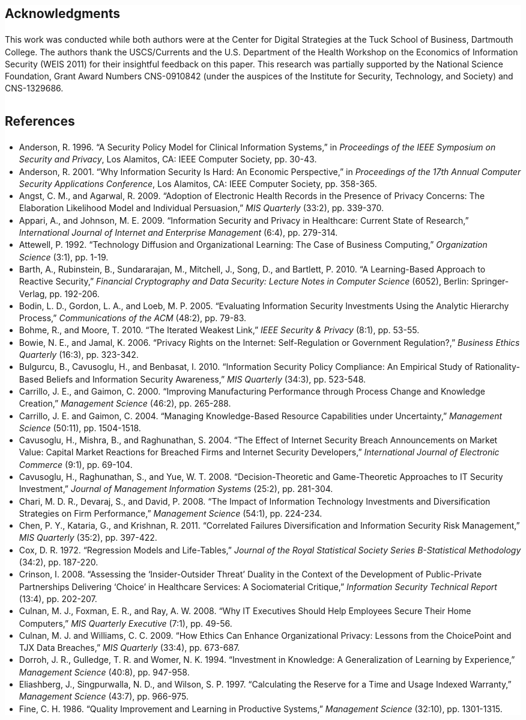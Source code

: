 ## Acknowledgments

This work was conducted while both authors were at the Center for Digital Strategies at the Tuck School of Business, Dartmouth College. The authors thank the USCS/Currents and the U.S. Department of the Health Workshop on the Economics of Information Security (WEIS 2011) for their insightful feedback on this paper. This research was partially supported by the National Science Foundation, Grant Award Numbers CNS-0910842 (under the auspices of the Institute for Security, Technology, and Society) and CNS-1329686.

## References

- Anderson, R. 1996. “A Security Policy Model for Clinical Information Systems,” in *Proceedings of the IEEE Symposium on Security and Privacy*, Los Alamitos, CA: IEEE Computer Society, pp. 30-43.
- Anderson, R. 2001. “Why Information Security Is Hard: An Economic Perspective,” in *Proceedings of the 17th Annual Computer Security Applications Conference*, Los Alamitos, CA: IEEE Computer Society, pp. 358-365.
- Angst, C. M., and Agarwal, R. 2009. “Adoption of Electronic Health Records in the Presence of Privacy Concerns: The Elaboration Likelihood Model and Individual Persuasion,” *MIS Quarterly* (33:2), pp. 339-370.
- Appari, A., and Johnson, M. E. 2009. “Information Security and Privacy in Healthcare: Current State of Research,” *International Journal of Internet and Enterprise Management* (6:4), pp. 279-314.
- Attewell, P. 1992. “Technology Diffusion and Organizational Learning: The Case of Business Computing,” *Organization Science* (3:1), pp. 1-19.
- Barth, A., Rubinstein, B., Sundararajan, M., Mitchell, J., Song, D., and Bartlett, P. 2010. “A Learning-Based Approach to Reactive Security,” *Financial Cryptography and Data Security: Lecture Notes in Computer Science* (6052), Berlin: Springer-Verlag, pp. 192-206.
- Bodin, L. D., Gordon, L. A., and Loeb, M. P. 2005. “Evaluating Information Security Investments Using the Analytic Hierarchy Process,” *Communications of the ACM* (48:2), pp. 79-83.
- Bohme, R., and Moore, T. 2010. “The Iterated Weakest Link,” *IEEE Security & Privacy* (8:1), pp. 53-55.
- Bowie, N. E., and Jamal, K. 2006. “Privacy Rights on the Internet: Self-Regulation or Government Regulation?,” *Business Ethics Quarterly* (16:3), pp. 323-342.
- Bulgurcu, B., Cavusoglu, H., and Benbasat, I. 2010. “Information Security Policy Compliance: An Empirical Study of Rationality-Based Beliefs and Information Security Awareness,” *MIS Quarterly* (34:3), pp. 523-548.
- Carrillo, J. E., and Gaimon, C. 2000. “Improving Manufacturing Performance through Process Change and Knowledge Creation,” *Management Science* (46:2), pp. 265-288.
- Carrillo, J. E. and Gaimon, C. 2004. “Managing Knowledge-Based Resource Capabilities under Uncertainty,” *Management Science* (50:11), pp. 1504-1518.
- Cavusoglu, H., Mishra, B., and Raghunathan, S. 2004. “The Effect of Internet Security Breach Announcements on Market Value: Capital Market Reactions for Breached Firms and Internet Security Developers,” *International Journal of Electronic Commerce* (9:1), pp. 69-104.
- Cavusoglu, H., Raghunathan, S., and Yue, W. T. 2008. “Decision-Theoretic and Game-Theoretic Approaches to IT Security Investment,” *Journal of Management Information Systems* (25:2), pp. 281-304.
- Chari, M. D. R., Devaraj, S., and David, P. 2008. “The Impact of Information Technology Investments and Diversification Strategies on Firm Performance,” *Management Science* (54:1), pp. 224-234.
- Chen, P. Y., Kataria, G., and Krishnan, R. 2011. “Correlated Failures Diversification and Information Security Risk Management,” *MIS Quarterly* (35:2), pp. 397-422.
- Cox, D. R. 1972. “Regression Models and Life-Tables,” *Journal of the Royal Statistical Society Series B-Statistical Methodology* (34:2), pp. 187-220.
- Crinson, I. 2008. “Assessing the ‘Insider-Outsider Threat’ Duality in the Context of the Development of Public-Private Partnerships Delivering ‘Choice’ in Healthcare Services: A Sociomaterial Critique,” *Information Security Technical Report* (13:4), pp. 202-207.
- Culnan, M. J., Foxman, E. R., and Ray, A. W. 2008. “Why IT Executives Should Help Employees Secure Their Home Computers,” *MIS Quarterly Executive* (7:1), pp. 49-56.
- Culnan, M. J. and Williams, C. C. 2009. “How Ethics Can Enhance Organizational Privacy: Lessons from the ChoicePoint and TJX Data Breaches,” *MIS Quarterly* (33:4), pp. 673-687.
- Dorroh, J. R., Gulledge, T. R. and Womer, N. K. 1994. “Investment in Knowledge: A Generalization of Learning by Experience,” *Management Science* (40:8), pp. 947-958.
- Eliashberg, J., Singpurwalla, N. D., and Wilson, S. P. 1997. “Calculating the Reserve for a Time and Usage Indexed Warranty,” *Management Science* (43:7), pp. 966-975.
- Fine, C. H. 1986. “Quality Improvement and Learning in Productive Systems,” *Management Science* (32:10), pp. 1301-1315.